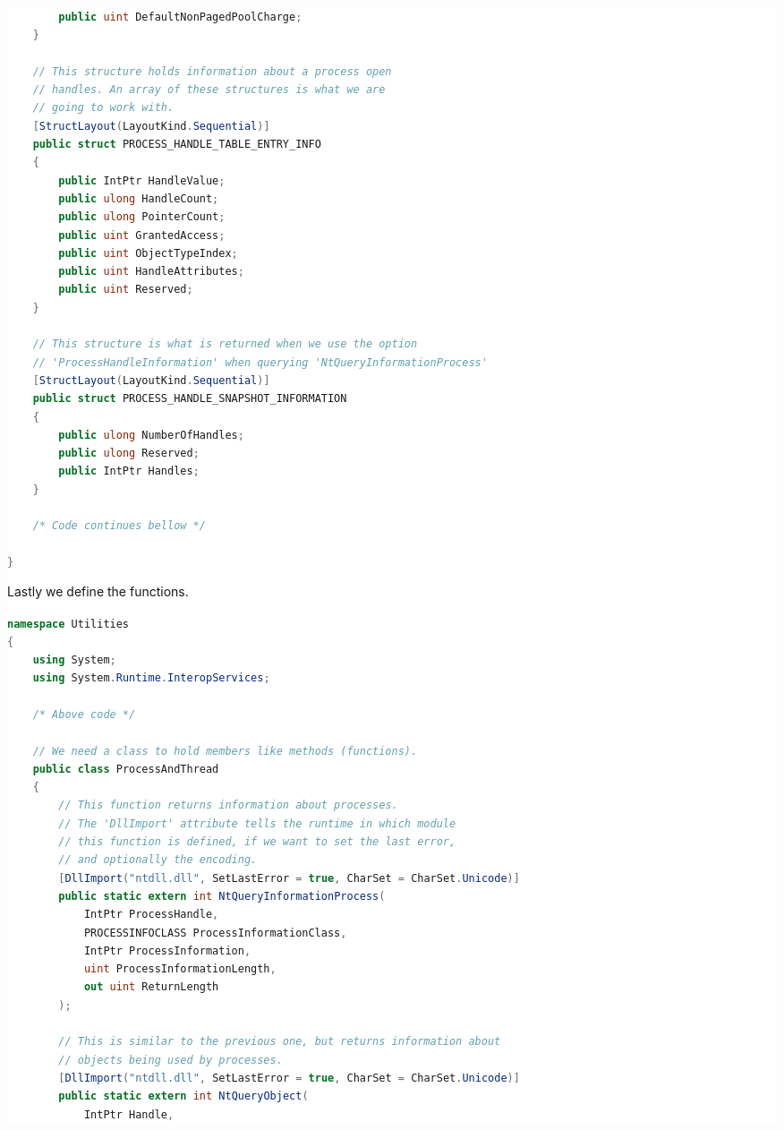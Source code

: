 ```csharp
        public uint DefaultNonPagedPoolCharge;
    }

    // This structure holds information about a process open
    // handles. An array of these structures is what we are
    // going to work with.
    [StructLayout(LayoutKind.Sequential)]
    public struct PROCESS_HANDLE_TABLE_ENTRY_INFO
    {
        public IntPtr HandleValue;
        public ulong HandleCount;
        public ulong PointerCount;
        public uint GrantedAccess;
        public uint ObjectTypeIndex;
        public uint HandleAttributes;
        public uint Reserved;
    }

    // This structure is what is returned when we use the option
    // 'ProcessHandleInformation' when querying 'NtQueryInformationProcess'
    [StructLayout(LayoutKind.Sequential)]
    public struct PROCESS_HANDLE_SNAPSHOT_INFORMATION
    {
        public ulong NumberOfHandles;
        public ulong Reserved;
        public IntPtr Handles;
    }

    /* Code continues bellow */

}
```

Lastly we define the functions.

```csharp
namespace Utilities
{
    using System;
    using System.Runtime.InteropServices;

    /* Above code */

    // We need a class to hold members like methods (functions).
    public class ProcessAndThread
    {
        // This function returns information about processes.
        // The 'DllImport' attribute tells the runtime in which module
        // this function is defined, if we want to set the last error,
        // and optionally the encoding.
        [DllImport("ntdll.dll", SetLastError = true, CharSet = CharSet.Unicode)]
        public static extern int NtQueryInformationProcess(
            IntPtr ProcessHandle,
            PROCESSINFOCLASS ProcessInformationClass,
            IntPtr ProcessInformation,
            uint ProcessInformationLength,
            out uint ReturnLength
        );

        // This is similar to the previous one, but returns information about
        // objects being used by processes.
        [DllImport("ntdll.dll", SetLastError = true, CharSet = CharSet.Unicode)]
        public static extern int NtQueryObject(
            IntPtr Handle,
```

[01]: https://scorpiosoftware.net/2020/03/15/how-can-i-close-a-handle-in-another-process/
[02]: https://learn.microsoft.com/windows/win32/api/processthreadsapi/nf-processthreadsapi-openprocess
[03]: https://learn.microsoft.com/windows/win32/api/handleapi/nf-handleapi-duplicatehandle
[04]: https://learn.microsoft.com/windows/win32/api/winternl/nf-winternl-ntqueryinformationprocess
[05]: https://learn.microsoft.com/windows/win32/api/winternl/nf-winternl-ntqueryobject
[06]: https://github.com/FranciscoNabas/WindowsUtils
[07]: https://github.com/FranciscoNabas/LibSnitcher